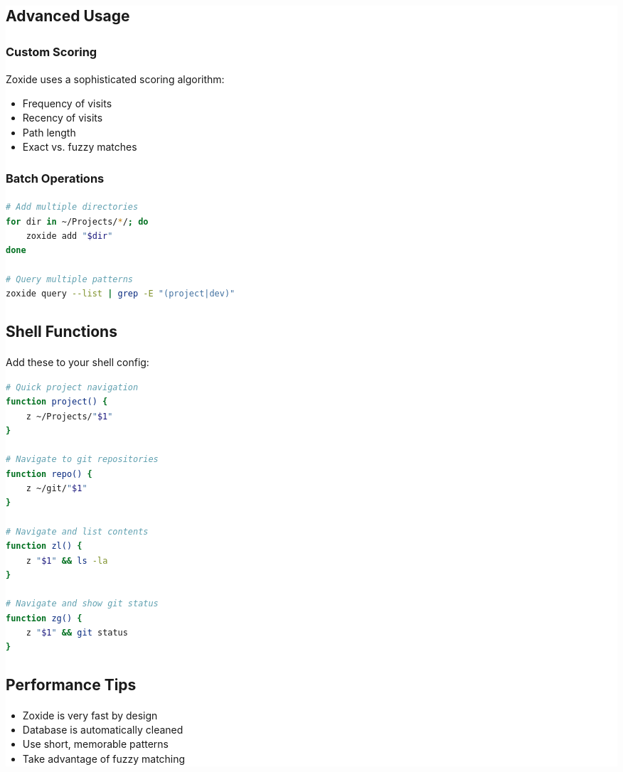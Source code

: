 ## Advanced Usage

### Custom Scoring
Zoxide uses a sophisticated scoring algorithm:
- Frequency of visits
- Recency of visits
- Path length
- Exact vs. fuzzy matches

### Batch Operations
```bash
# Add multiple directories
for dir in ~/Projects/*/; do
    zoxide add "$dir"
done

# Query multiple patterns
zoxide query --list | grep -E "(project|dev)"
```

## Shell Functions

Add these to your shell config:

```bash
# Quick project navigation
function project() {
    z ~/Projects/"$1"
}

# Navigate to git repositories
function repo() {
    z ~/git/"$1"
}

# Navigate and list contents
function zl() {
    z "$1" && ls -la
}

# Navigate and show git status
function zg() {
    z "$1" && git status
}
```

## Performance Tips

- Zoxide is very fast by design
- Database is automatically cleaned
- Use short, memorable patterns
- Take advantage of fuzzy matching
